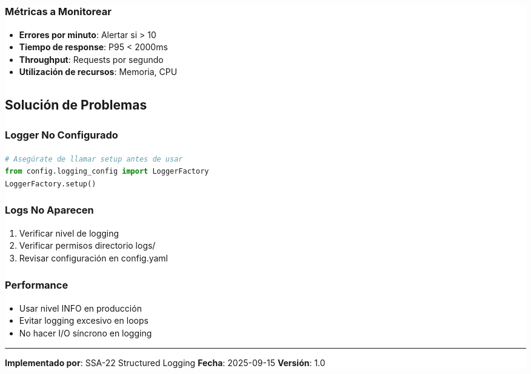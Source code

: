 ### Métricas a Monitorear
- **Errores por minuto**: Alertar si > 10
- **Tiempo de response**: P95 < 2000ms
- **Throughput**: Requests por segundo
- **Utilización de recursos**: Memoria, CPU

## Solución de Problemas

### Logger No Configurado
```python
# Asegúrate de llamar setup antes de usar
from config.logging_config import LoggerFactory
LoggerFactory.setup()
```

### Logs No Aparecen
1. Verificar nivel de logging
2. Verificar permisos directorio logs/
3. Revisar configuración en config.yaml

### Performance
- Usar nivel INFO en producción
- Evitar logging excesivo en loops
- No hacer I/O síncrono en logging

---

**Implementado por**: SSA-22 Structured Logging
**Fecha**: 2025-09-15
**Versión**: 1.0